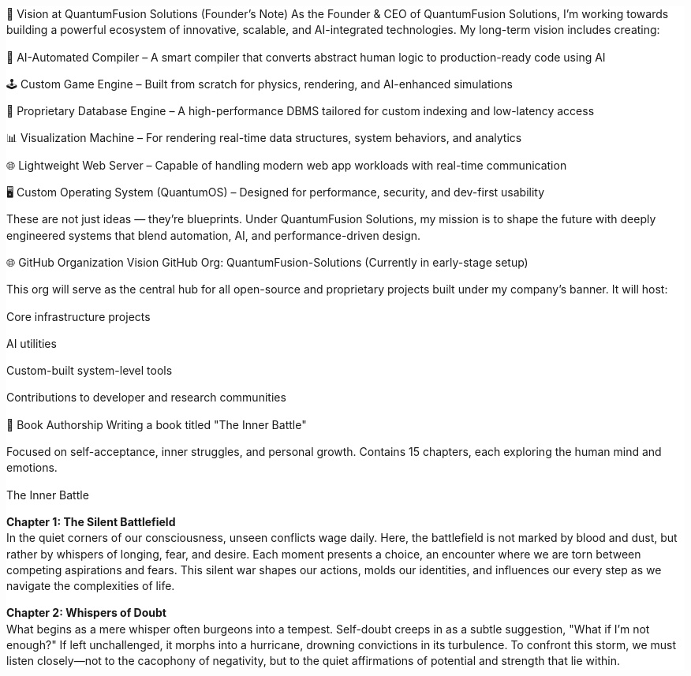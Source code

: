 🏢 Vision at QuantumFusion Solutions (Founder’s Note)
As the Founder & CEO of QuantumFusion Solutions, I’m working towards building a powerful ecosystem of innovative, scalable, and AI-integrated technologies. My long-term vision includes creating:

🧠 AI-Automated Compiler – A smart compiler that converts abstract human logic to production-ready code using AI

🕹 Custom Game Engine – Built from scratch for physics, rendering, and AI-enhanced simulations

💾 Proprietary Database Engine – A high-performance DBMS tailored for custom indexing and low-latency access

📊 Visualization Machine – For rendering real-time data structures, system behaviors, and analytics

🌐 Lightweight Web Server – Capable of handling modern web app workloads with real-time communication

🖥 Custom Operating System (QuantumOS) – Designed for performance, security, and dev-first usability

These are not just ideas — they’re blueprints. Under QuantumFusion Solutions, my mission is to shape the future with deeply engineered systems that blend automation, AI, and performance-driven design.

🌐 GitHub Organization Vision
GitHub Org: QuantumFusion-Solutions
(Currently in early-stage setup)

This org will serve as the central hub for all open-source and proprietary projects built under my company’s banner. It will host:

Core infrastructure projects

AI utilities

Custom-built system-level tools

Contributions to developer and research communities




📘 Book Authorship
Writing a book titled "The Inner Battle"

Focused on self-acceptance, inner struggles, and personal growth.
Contains 15 chapters, each exploring the human mind and emotions.


The Inner Battle

**Chapter 1: The Silent Battlefield**  
In the quiet corners of our consciousness, unseen conflicts wage daily. Here, the battlefield is not marked by blood and dust, but rather by whispers of longing, fear, and desire. Each moment presents a choice, an encounter where we are torn between competing aspirations and fears. This silent war shapes our actions, molds our identities, and influences our every step as we navigate the complexities of life.

**Chapter 2: Whispers of Doubt**  
What begins as a mere whisper often burgeons into a tempest. Self-doubt creeps in as a subtle suggestion, "What if I’m not enough?" If left unchallenged, it morphs into a hurricane, drowning convictions in its turbulence. To confront this storm, we must listen closely—not to the cacophony of negativity, but to the quiet affirmations of potential and strength that lie within.
